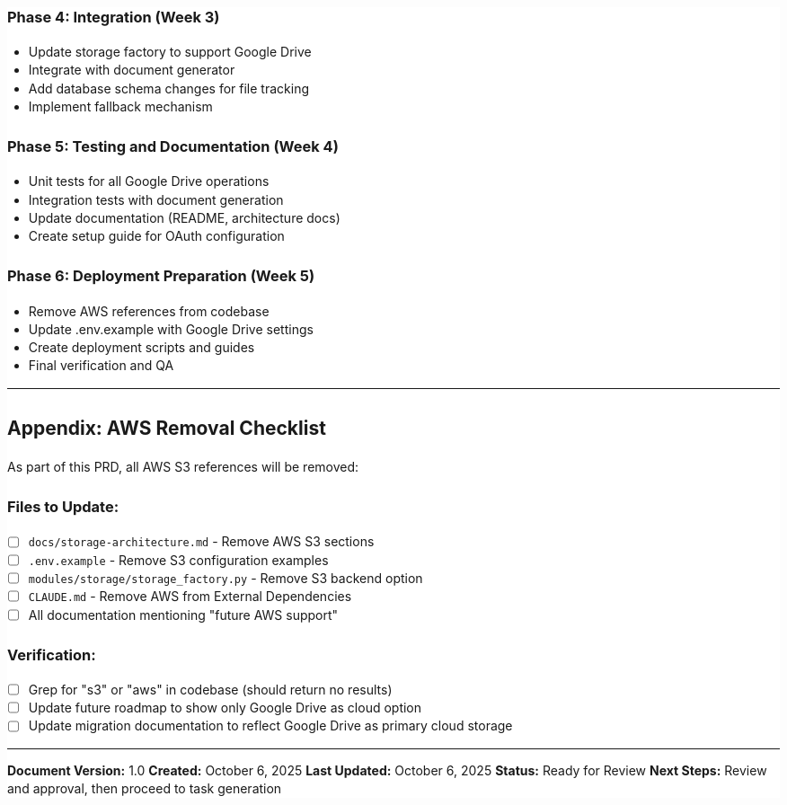 ### Phase 4: Integration (Week 3)
- Update storage factory to support Google Drive
- Integrate with document generator
- Add database schema changes for file tracking
- Implement fallback mechanism

### Phase 5: Testing and Documentation (Week 4)
- Unit tests for all Google Drive operations
- Integration tests with document generation
- Update documentation (README, architecture docs)
- Create setup guide for OAuth configuration

### Phase 6: Deployment Preparation (Week 5)
- Remove AWS references from codebase
- Update .env.example with Google Drive settings
- Create deployment scripts and guides
- Final verification and QA

---

## Appendix: AWS Removal Checklist

As part of this PRD, all AWS S3 references will be removed:

### Files to Update:
- [ ] `docs/storage-architecture.md` - Remove AWS S3 sections
- [ ] `.env.example` - Remove S3 configuration examples
- [ ] `modules/storage/storage_factory.py` - Remove S3 backend option
- [ ] `CLAUDE.md` - Remove AWS from External Dependencies
- [ ] All documentation mentioning "future AWS support"

### Verification:
- [ ] Grep for "s3" or "aws" in codebase (should return no results)
- [ ] Update future roadmap to show only Google Drive as cloud option
- [ ] Update migration documentation to reflect Google Drive as primary cloud storage

---

**Document Version:** 1.0
**Created:** October 6, 2025
**Last Updated:** October 6, 2025
**Status:** Ready for Review
**Next Steps:** Review and approval, then proceed to task generation
